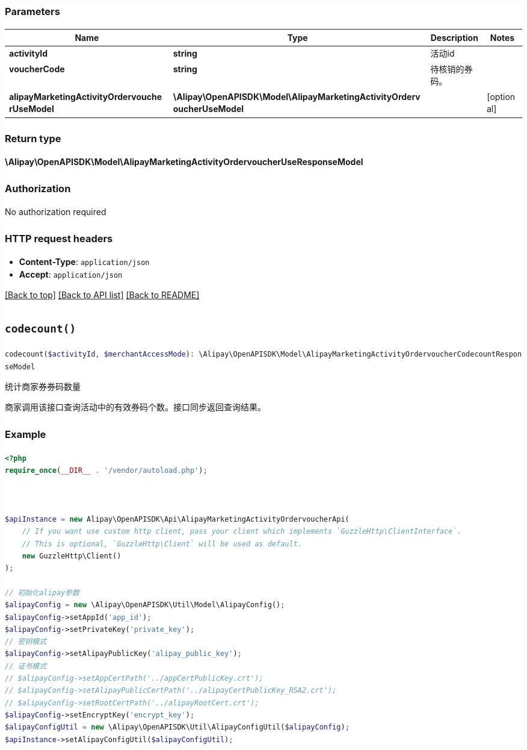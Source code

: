 
### Parameters

Name | Type | Description  | Notes
------------- | ------------- | ------------- | -------------
 **activityId** | **string**| 活动id |
 **voucherCode** | **string**| 待核销的券码。 |
 **alipayMarketingActivityOrdervoucherUseModel** | **\Alipay\OpenAPISDK\Model\AlipayMarketingActivityOrdervoucherUseModel**|  | [optional]

### Return type

**\Alipay\OpenAPISDK\Model\AlipayMarketingActivityOrdervoucherUseResponseModel**

### Authorization

No authorization required

### HTTP request headers

- **Content-Type**: `application/json`
- **Accept**: `application/json`

[[Back to top]](#) [[Back to API list]](../../README.md#api-endpoints)
[[Back to README]](../../README.md)

## `codecount()`

```php
codecount($activityId, $merchantAccessMode): \Alipay\OpenAPISDK\Model\AlipayMarketingActivityOrdervoucherCodecountResponseModel
```

统计商家券券码数量

商家调用该接口查询活动中的有效券码个数。接口同步返回查询结果。

### Example

```php
<?php
require_once(__DIR__ . '/vendor/autoload.php');



$apiInstance = new Alipay\OpenAPISDK\Api\AlipayMarketingActivityOrdervoucherApi(
    // If you want use custom http client, pass your client which implements `GuzzleHttp\ClientInterface`.
    // This is optional, `GuzzleHttp\Client` will be used as default.
    new GuzzleHttp\Client()
);

// 初始化alipay参数
$alipayConfig = new \Alipay\OpenAPISDK\Util\Model\AlipayConfig();
$alipayConfig->setAppId('app_id');
$alipayConfig->setPrivateKey('private_key');
// 密钥模式
$alipayConfig->setAlipayPublicKey('alipay_public_key');
// 证书模式
// $alipayConfig->setAppCertPath('../appCertPublicKey.crt');
// $alipayConfig->setAlipayPublicCertPath('../alipayCertPublicKey_RSA2.crt');
// $alipayConfig->setRootCertPath('../alipayRootCert.crt');
$alipayConfig->setEncryptKey('encrypt_key');
$alipayConfigUtil = new \Alipay\OpenAPISDK\Util\AlipayConfigUtil($alipayConfig);
$apiInstance->setAlipayConfigUtil($alipayConfigUtil);

```